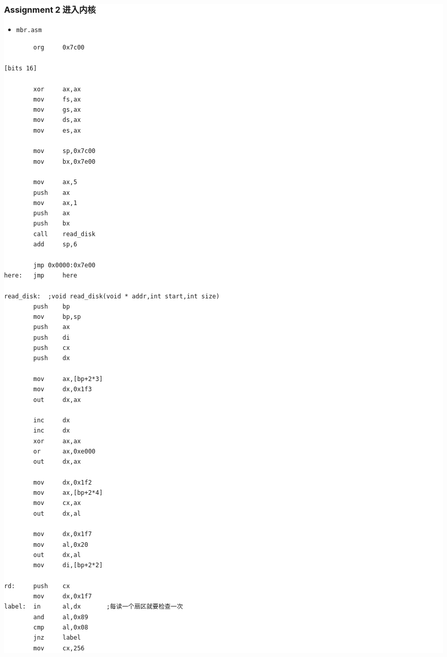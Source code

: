 ### Assignment 2 进入内核

* `mbr.asm`

```assembly
		org		0x7c00

[bits 16]

        xor     ax,ax
        mov     fs,ax
        mov     gs,ax
        mov     ds,ax
        mov     es,ax

        mov     sp,0x7c00
        mov     bx,0x7e00

        mov     ax,5
        push    ax
        mov     ax,1
        push    ax
        push    bx
        call    read_disk
        add     sp,6
        
        jmp	0x0000:0x7e00
here:	jmp 	here

read_disk:	;void read_disk(void * addr,int start,int size)
        push    bp
        mov     bp,sp
        push    ax
        push    di
        push    cx
        push    dx

        mov     ax,[bp+2*3]
        mov     dx,0x1f3
        out     dx,ax

        inc     dx
        inc     dx
        xor     ax,ax
        or      ax,0xe000
        out     dx,ax

        mov     dx,0x1f2
        mov     ax,[bp+2*4]
        mov     cx,ax
        out     dx,al
        
        mov		dx,0x1f7
        mov		al,0x20
        out		dx,al
        mov     di,[bp+2*2]

rd:     push    cx
		mov		dx,0x1f7
label:  in      al,dx		;每读一个扇区就要检查一次
        and     al,0x89
        cmp     al,0x08
        jnz     label
        mov     cx,256
```